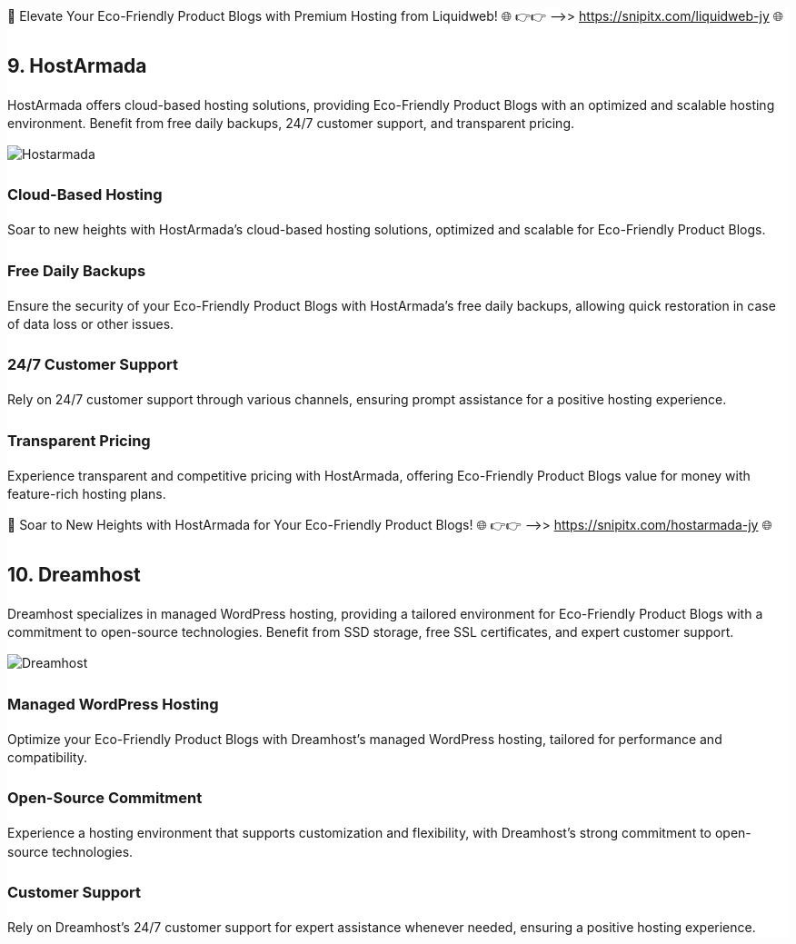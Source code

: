 🚀 Elevate Your Eco-Friendly Product Blogs with Premium Hosting from Liquidweb! 🌐
👉👉 -->> https://snipitx.com/liquidweb-jy 🌐

## 9. HostArmada

HostArmada offers cloud-based hosting solutions, providing Eco-Friendly Product Blogs with an optimized and scalable hosting environment. Benefit from free daily backups, 24/7 customer support, and transparent pricing.

![Hostarmada](https://i.imgur.com/KFbdf3o.jpeg "Hostarmada Hosting")

### Cloud-Based Hosting
Soar to new heights with HostArmada’s cloud-based hosting solutions, optimized and scalable for Eco-Friendly Product Blogs.

### Free Daily Backups
Ensure the security of your Eco-Friendly Product Blogs with HostArmada’s free daily backups, allowing quick restoration in case of data loss or other issues.

### 24/7 Customer Support
Rely on 24/7 customer support through various channels, ensuring prompt assistance for a positive hosting experience.

### Transparent Pricing
Experience transparent and competitive pricing with HostArmada, offering Eco-Friendly Product Blogs value for money with feature-rich hosting plans.

🚀 Soar to New Heights with HostArmada for Your Eco-Friendly Product Blogs! 🌐
👉👉 -->> https://snipitx.com/hostarmada-jy 🌐

## 10. Dreamhost

Dreamhost specializes in managed WordPress hosting, providing a tailored environment for Eco-Friendly Product Blogs with a commitment to open-source technologies. Benefit from SSD storage, free SSL certificates, and expert customer support.

![Dreamhost](https://i.imgur.com/rXIg8ip.jpeg "Dreamhost Hosting")

### Managed WordPress Hosting
Optimize your Eco-Friendly Product Blogs with Dreamhost’s managed WordPress hosting, tailored for performance and compatibility.

### Open-Source Commitment
Experience a hosting environment that supports customization and flexibility, with Dreamhost’s strong commitment to open-source technologies.

### Customer Support
Rely on Dreamhost’s 24/7 customer support for expert assistance whenever needed, ensuring a positive hosting experience.
